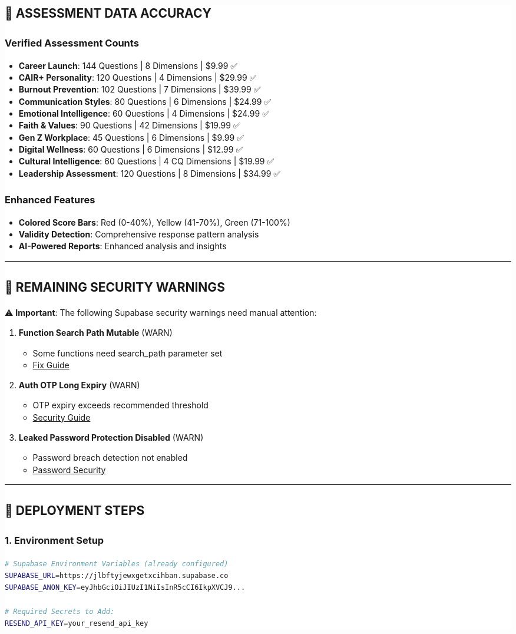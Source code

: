 
## 🎯 ASSESSMENT DATA ACCURACY

### Verified Assessment Counts
- **Career Launch**: 144 Questions | 8 Dimensions | $9.99 ✅
- **CAIR+ Personality**: 120 Questions | 4 Dimensions | $29.99 ✅
- **Burnout Prevention**: 102 Questions | 7 Dimensions | $39.99 ✅
- **Communication Styles**: 80 Questions | 6 Dimensions | $24.99 ✅
- **Emotional Intelligence**: 60 Questions | 4 Dimensions | $24.99 ✅
- **Faith & Values**: 90 Questions | 42 Dimensions | $19.99 ✅
- **Gen Z Workplace**: 45 Questions | 6 Dimensions | $9.99 ✅
- **Digital Wellness**: 60 Questions | 6 Dimensions | $12.99 ✅
- **Cultural Intelligence**: 60 Questions | 4 CQ Dimensions | $19.99 ✅
- **Leadership Assessment**: 120 Questions | 8 Dimensions | $34.99 ✅

### Enhanced Features
- **Colored Score Bars**: Red (0-40%), Yellow (41-70%), Green (71-100%)
- **Validity Detection**: Comprehensive response pattern analysis
- **AI-Powered Reports**: Enhanced analysis and insights

---

## 🚨 REMAINING SECURITY WARNINGS

⚠️ **Important**: The following Supabase security warnings need manual attention:

1. **Function Search Path Mutable** (WARN)
   - Some functions need search_path parameter set
   - [Fix Guide](https://supabase.com/docs/guides/database/database-linter?lint=0011_function_search_path_mutable)

2. **Auth OTP Long Expiry** (WARN)
   - OTP expiry exceeds recommended threshold
   - [Security Guide](https://supabase.com/docs/guides/platform/going-into-prod#security)

3. **Leaked Password Protection Disabled** (WARN)
   - Password breach detection not enabled
   - [Password Security](https://supabase.com/docs/guides/auth/password-security#password-strength-and-leaked-password-protection)

---

## 🚀 DEPLOYMENT STEPS

### 1. Environment Setup
```bash
# Supabase Environment Variables (already configured)
SUPABASE_URL=https://jlbftyjewxgetxcihban.supabase.co
SUPABASE_ANON_KEY=eyJhbGciOiJIUzI1NiIsInR5cCI6IkpXVCJ9...

# Required Secrets to Add:
RESEND_API_KEY=your_resend_api_key
```
